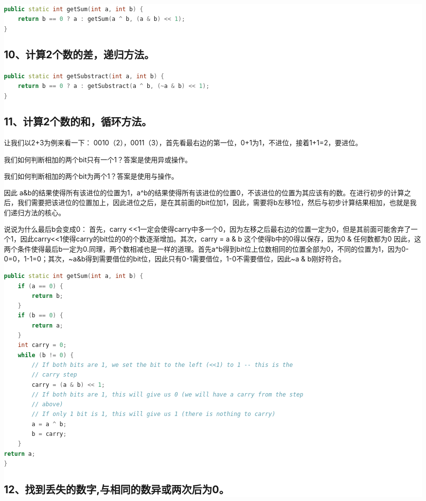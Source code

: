```c++
public static int getSum(int a, int b) {
    return b == 0 ? a : getSum(a ^ b, (a & b) << 1);
}
```



## 10、计算2个数的差，递归方法。

```c++
public static int getSubstract(int a, int b) {
    return b == 0 ? a : getSubstract(a ^ b, (~a & b) << 1);
}
```



## 11、计算2个数的和，循环方法。

让我们以2+3为例来看一下： 0010（2），0011（3），首先看最右边的第一位，0+1为1，不进位，接着1+1=2，要进位。

我们如何判断相加的两个bit只有一个1？答案是使用异或操作。

我们如何判断相加的两个bit为两个1？答案是使用与操作。

因此 a&b的结果使得所有该进位的位置为1，a^b的结果使得所有该进位的位置0，不该进位的位置为其应该有的数。在进行初步的计算之后，我们需要把该进位的位置加上，因此进位之后，是在其前面的bit位加1，因此，需要将b左移1位，然后与初步计算结果相加，也就是我们递归方法的核心。

说说为什么最后b会变成0： 首先，carry <<1一定会使得carry中多一个0，因为左移之后最右边的位置一定为0，但是其前面可能舍弃了一个1，因此carry<<1使得carry的bit位的0的个数逐渐增加。其次，carry = a & b 这个使得b中的0得以保存，因为0 & 任何数都为0 因此，这两个条件使得最后b一定为0.同理，两个数相减也是一样的道理。首先a^b得到bit位上位数相同的位置全部为0，不同的位置为1，因为0-0=0，1-1=0；其次，~a&b得到需要借位的bit位，因此只有0-1需要借位，1-0不需要借位，因此~a & b刚好符合。



```c++
public static int getSum(int a, int b) {
    if (a == 0) {
        return b;
    }
    if (b == 0) {
        return a;
    }
    int carry = 0;
    while (b != 0) {
        // If both bits are 1, we set the bit to the left (<<1) to 1 -- this is the
        // carry step
        carry = (a & b) << 1;
        // If both bits are 1, this will give us 0 (we will have a carry from the step
        // above)
        // If only 1 bit is 1, this will give us 1 (there is nothing to carry)
        a = a ^ b;
        b = carry;
    }
return a;
}
```
## 12、找到丢失的数字,与相同的数异或两次后为0。
